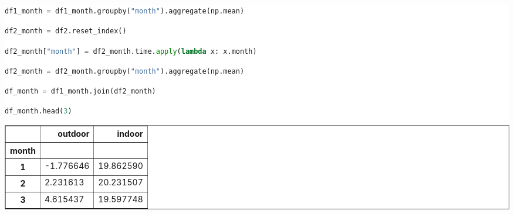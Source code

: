 


```python
df1_month = df1_month.groupby("month").aggregate(np.mean)
```


```python
df2_month = df2.reset_index()
```


```python
df2_month["month"] = df2_month.time.apply(lambda x: x.month)
```


```python
df2_month = df2_month.groupby("month").aggregate(np.mean)
```


```python
df_month = df1_month.join(df2_month)
```


```python
df_month.head(3)
```




<div>
<table border="1" class="dataframe">
  <thead>
    <tr style="text-align: right;">
      <th></th>
      <th>outdoor</th>
      <th>indoor</th>
    </tr>
    <tr>
      <th>month</th>
      <th></th>
      <th></th>
    </tr>
  </thead>
  <tbody>
    <tr>
      <th>1</th>
      <td>-1.776646</td>
      <td>19.862590</td>
    </tr>
    <tr>
      <th>2</th>
      <td>2.231613</td>
      <td>20.231507</td>
    </tr>
    <tr>
      <th>3</th>
      <td>4.615437</td>
      <td>19.597748</td>
    </tr>
  </tbody>
</table>
</div>
